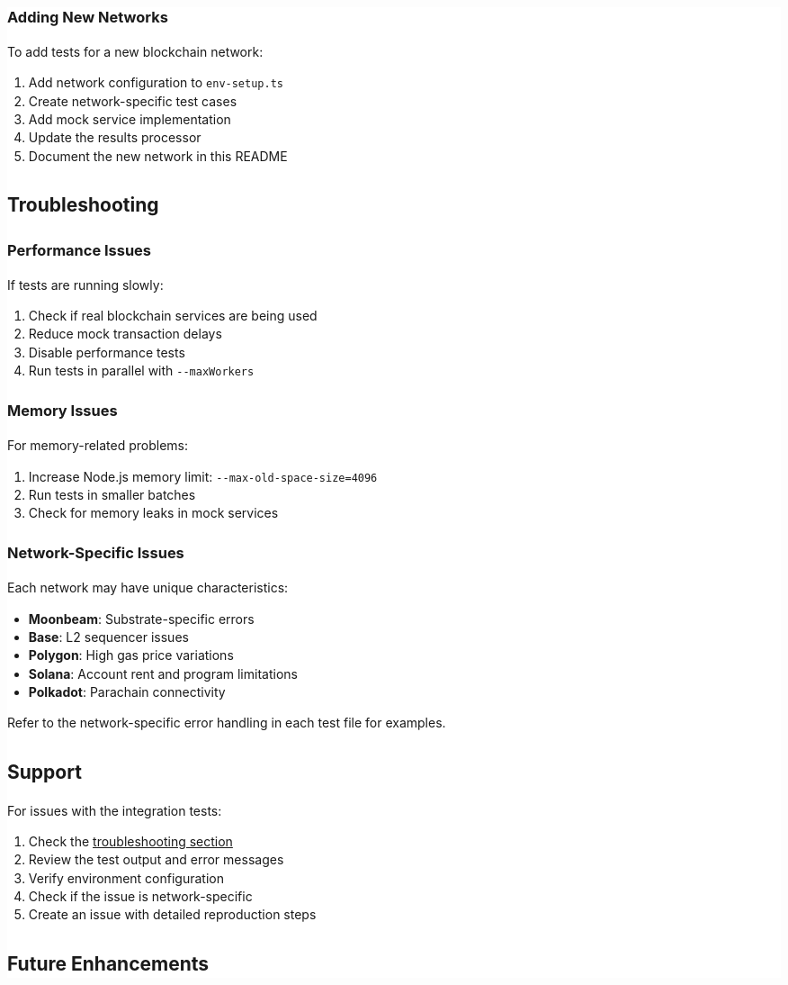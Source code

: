 ### Adding New Networks

To add tests for a new blockchain network:

1. Add network configuration to `env-setup.ts`
2. Create network-specific test cases
3. Add mock service implementation
4. Update the results processor
5. Document the new network in this README

## Troubleshooting

### Performance Issues

If tests are running slowly:

1. Check if real blockchain services are being used
2. Reduce mock transaction delays
3. Disable performance tests
4. Run tests in parallel with `--maxWorkers`

### Memory Issues

For memory-related problems:

1. Increase Node.js memory limit: `--max-old-space-size=4096`
2. Run tests in smaller batches
3. Check for memory leaks in mock services

### Network-Specific Issues

Each network may have unique characteristics:

- **Moonbeam**: Substrate-specific errors
- **Base**: L2 sequencer issues
- **Polygon**: High gas price variations
- **Solana**: Account rent and program limitations
- **Polkadot**: Parachain connectivity

Refer to the network-specific error handling in each test file for examples.

## Support

For issues with the integration tests:

1. Check the [troubleshooting section](#troubleshooting)
2. Review the test output and error messages
3. Verify environment configuration
4. Check if the issue is network-specific
5. Create an issue with detailed reproduction steps

## Future Enhancements
